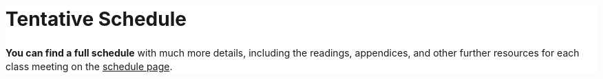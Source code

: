 # Tentative Schedule

**You can find a full schedule** with much more details, including the readings, appendices, and other further resources for each class meeting on the [schedule page](http://gameF21.classes.ryansafner.com/schedule/).

[^1]: Hayek, F.A., 1988, *The Fatal Conceit*, p.76

[^2]: {{% courseinfo %}}

[^3]: In MS Word, or Pages, or most word processing software, File -&gt; Save As -&gt; PDF, or File -&gt; Export -&gt; PDF.

[^4]: A syllabus can and will be used as a legal document for disputes tried at a court of law. Ask me how I know.

[^5]: If 75-100% of the class does this, you each get 2 points. If 50-75% of the class does this, you each get 4 points. If 25-50% of the class does this, you each get 6 points. If 0-25% of the class does this, you each get 8 points.
